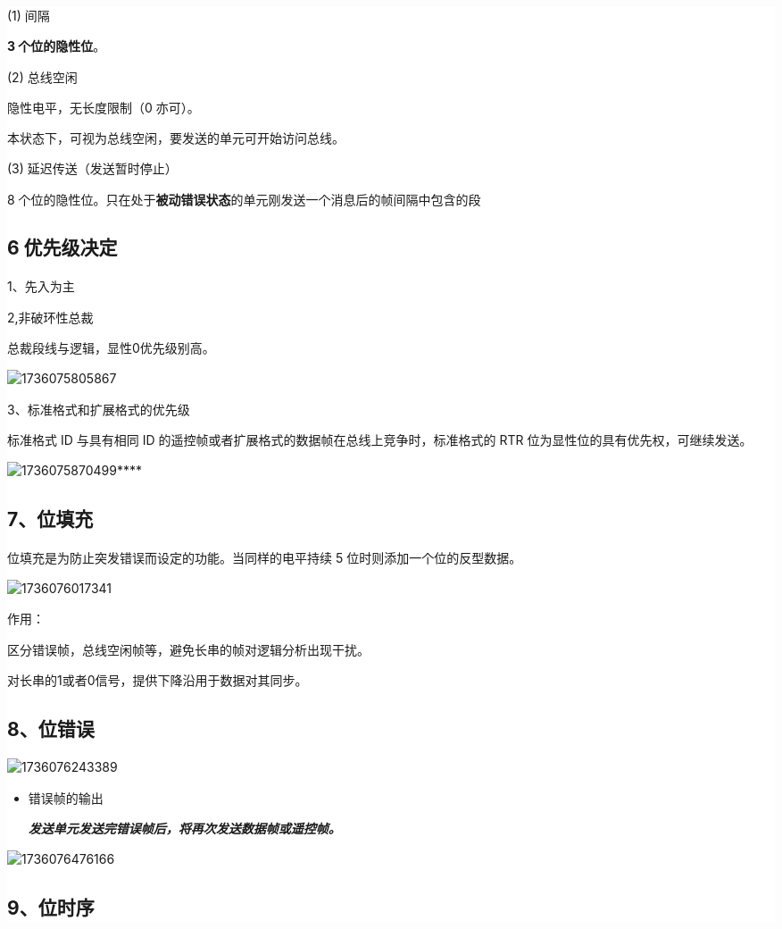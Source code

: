 (1) 间隔

**3 个位的隐性位**。



(2) 总线空闲

隐性电平，无长度限制（0 亦可）。

本状态下，可视为总线空闲，要发送的单元可开始访问总线。



(3) 延迟传送（发送暂时停止）

8 个位的隐性位。只在处于**被动错误状态**的单元刚发送一个消息后的帧间隔中包含的段

## 6 优先级决定

1、先入为主

2,非破环性总裁

总裁段线与逻辑，显性0优先级别高。

![1736075805867](CAN通信协议学习.assets/1736075805867.png)

3、标准格式和扩展格式的优先级 

标准格式 ID 与具有相同 ID 的遥控帧或者扩展格式的数据帧在总线上竞争时，标准格式的 RTR 位为显性位的具有优先权，可继续发送。 

![1736075870499](CAN通信协议学习.assets/1736075870499.png)****

## 7、位填充

位填充是为防止突发错误而设定的功能。当同样的电平持续 5 位时则添加一个位的反型数据。 

![1736076017341](CAN通信协议学习.assets/1736076017341.png)

作用：

区分错误帧，总线空闲帧等，避免长串的帧对逻辑分析出现干扰。

对长串的1或者0信号，提供下降沿用于数据对其同步。

## 8、位错误

![1736076243389](CAN通信协议学习.assets/1736076243389.png)

- 错误帧的输出

  ***发送单元发送完错误帧后，将再次发送数据帧或遥控帧。*** 

![1736076476166](CAN通信协议学习.assets/1736076476166.png)

## 9、位时序
